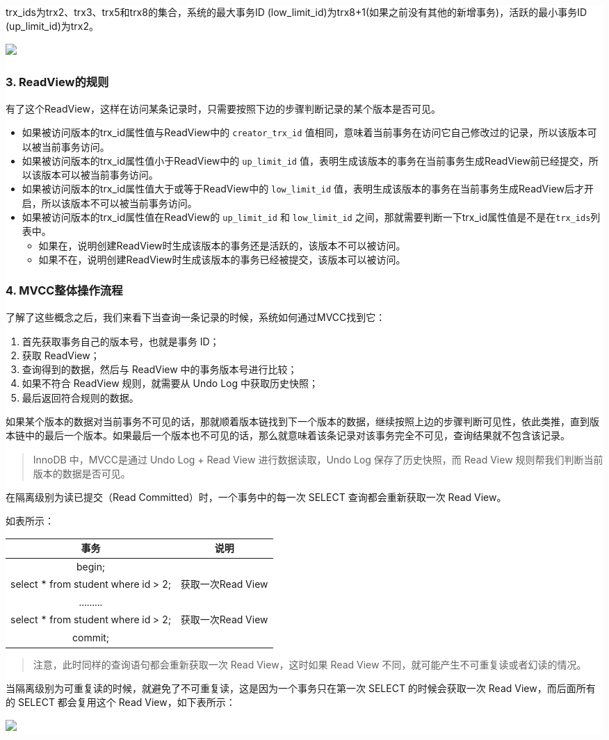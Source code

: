 trx_ids为trx2、trx3、trx5和trx8的集合，系统的最大事务ID (low_limit_id)为trx8+1(如果之前没有其他的新增事务)，活跃的最小事务ID (up_limit_id)为trx2。

![](https://gitlab.com/eardh/picture/-/raw/main/mysql_img/202203272304044.png)



### 3. ReadView的规则

有了这个ReadView，这样在访问某条记录时，只需要按照下边的步骤判断记录的某个版本是否可见。

- 如果被访问版本的trx_id属性值与ReadView中的 `creator_trx_id` 值相同，意味着当前事务在访问它自己修改过的记录，所以该版本可以被当前事务访问。
- 如果被访问版本的trx_id属性值小于ReadView中的 `up_limit_id` 值，表明生成该版本的事务在当前事务生成ReadView前已经提交，所以该版本可以被当前事务访问。
- 如果被访问版本的trx_id属性值大于或等于ReadView中的 `low_limit_id` 值，表明生成该版本的事务在当前事务生成ReadView后才开启，所以该版本不可以被当前事务访问。
- 如果被访问版本的trx_id属性值在ReadView的 `up_limit_id` 和 `low_limit_id` 之间，那就需要判断一下trx_id属性值是不是在`trx_ids`列表中。
  - 如果在，说明创建ReadView时生成该版本的事务还是活跃的，该版本不可以被访问。
  - 如果不在，说明创建ReadView时生成该版本的事务已经被提交，该版本可以被访问。



### 4. MVCC整体操作流程

了解了这些概念之后，我们来看下当查询一条记录的时候，系统如何通过MVCC找到它：

1.  首先获取事务自己的版本号，也就是事务 ID；
1.  获取 ReadView；
1.  查询得到的数据，然后与 ReadView 中的事务版本号进行比较；
1.  如果不符合 ReadView 规则，就需要从 Undo Log 中获取历史快照；
1.  最后返回符合规则的数据。

如果某个版本的数据对当前事务不可见的话，那就顺着版本链找到下一个版本的数据，继续按照上边的步骤判断可见性，依此类推，直到版本链中的最后一个版本。如果最后一个版本也不可见的话，那么就意味着该条记录对该事务完全不可见，查询结果就不包含该记录。

> InnoDB 中，MVCC是通过 Undo Log + Read View 进行数据读取，Undo Log 保存了历史快照，而 Read View 规则帮我们判断当前版本的数据是否可见。

在隔离级别为读已提交（Read Committed）时，一个事务中的每一次 SELECT 查询都会重新获取一次 Read View。

如表所示：

|                 事务                  |       说明        |
| :-----------------------------------: | :---------------: |
|                begin;                 |                   |
| select \* from student where id \> 2; | 获取一次Read View |
|               .........               |                   |
| select \* from student where id \> 2; | 获取一次Read View |
|                commit;                |                   |

> 注意，此时同样的查询语句都会重新获取一次 Read View，这时如果 Read View 不同，就可能产生不可重复读或者幻读的情况。

当隔离级别为可重复读的时候，就避免了不可重复读，这是因为一个事务只在第一次 SELECT 的时候会获取一次 Read View，而后面所有的 SELECT 都会复用这个 Read View，如下表所示：

![](https://gitlab.com/eardh/picture/-/raw/main/mysql_img/202203272304856.jpeg)
